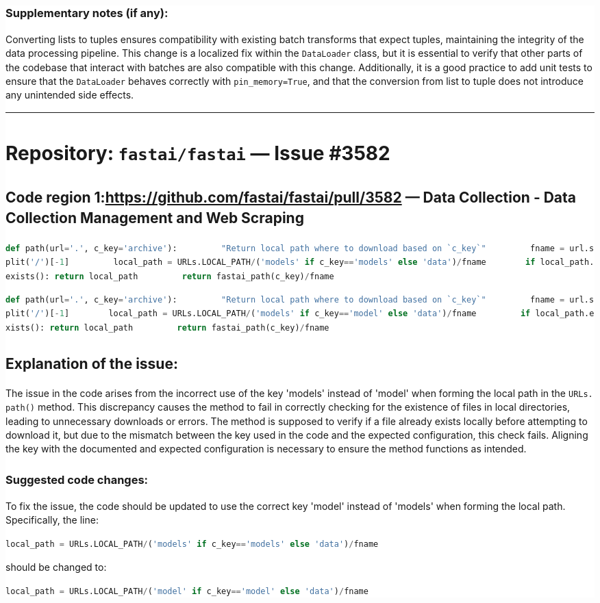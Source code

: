 ### Supplementary notes (if any):
Converting lists to tuples ensures compatibility with existing batch transforms that expect tuples, maintaining the integrity of the data processing pipeline. This change is a localized fix within the `DataLoader` class, but it is essential to verify that other parts of the codebase that interact with batches are also compatible with this change. Additionally, it is a good practice to add unit tests to ensure that the `DataLoader` behaves correctly with `pin_memory=True`, and that the conversion from list to tuple does not introduce any unintended side effects.

---

# Repository: `fastai/fastai` — Issue #3582

## Code region 1:https://github.com/fastai/fastai/pull/3582 — Data Collection - Data Collection Management and Web Scraping

```python
def path(url='.', c_key='archive'):         "Return local path where to download based on `c_key`"         fname = url.split('/')[-1]         local_path = URLs.LOCAL_PATH/('models' if c_key=='models' else 'data')/fname        if local_path.exists(): return local_path         return fastai_path(c_key)/fname
```

```python
def path(url='.', c_key='archive'):         "Return local path where to download based on `c_key`"         fname = url.split('/')[-1]        local_path = URLs.LOCAL_PATH/('models' if c_key=='model' else 'data')/fname         if local_path.exists(): return local_path         return fastai_path(c_key)/fname
```

## Explanation of the issue:
The issue in the code arises from the incorrect use of the key 'models' instead of 'model' when forming the local path in the `URLs.path()` method. This discrepancy causes the method to fail in correctly checking for the existence of files in local directories, leading to unnecessary downloads or errors. The method is supposed to verify if a file already exists locally before attempting to download it, but due to the mismatch between the key used in the code and the expected configuration, this check fails. Aligning the key with the documented and expected configuration is necessary to ensure the method functions as intended.

### Suggested code changes:
To fix the issue, the code should be updated to use the correct key 'model' instead of 'models' when forming the local path. Specifically, the line:

```python
local_path = URLs.LOCAL_PATH/('models' if c_key=='models' else 'data')/fname
```

should be changed to:

```python
local_path = URLs.LOCAL_PATH/('model' if c_key=='model' else 'data')/fname
```
